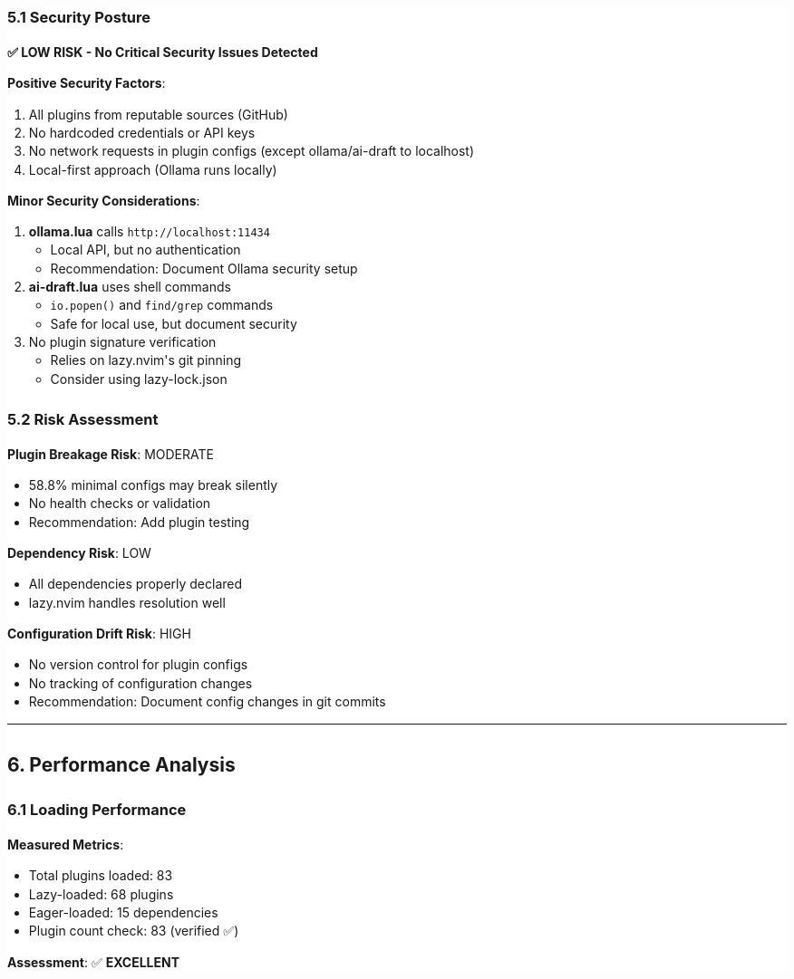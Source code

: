 ### 5.1 Security Posture

**✅ LOW RISK - No Critical Security Issues Detected**

**Positive Security Factors**:

1. All plugins from reputable sources (GitHub)
2. No hardcoded credentials or API keys
3. No network requests in plugin configs (except ollama/ai-draft to localhost)
4. Local-first approach (Ollama runs locally)

**Minor Security Considerations**:

1. **ollama.lua** calls `http://localhost:11434`
   - Local API, but no authentication
   - Recommendation: Document Ollama security setup
2. **ai-draft.lua** uses shell commands
   - `io.popen()` and `find/grep` commands
   - Safe for local use, but document security
3. No plugin signature verification
   - Relies on lazy.nvim's git pinning
   - Consider using lazy-lock.json

### 5.2 Risk Assessment

**Plugin Breakage Risk**: MODERATE

- 58.8% minimal configs may break silently
- No health checks or validation
- Recommendation: Add plugin testing

**Dependency Risk**: LOW

- All dependencies properly declared
- lazy.nvim handles resolution well

**Configuration Drift Risk**: HIGH

- No version control for plugin configs
- No tracking of configuration changes
- Recommendation: Document config changes in git commits

______________________________________________________________________

## 6. Performance Analysis

### 6.1 Loading Performance

**Measured Metrics**:

- Total plugins loaded: 83
- Lazy-loaded: 68 plugins
- Eager-loaded: 15 dependencies
- Plugin count check: 83 (verified ✅)

**Assessment**: ✅ **EXCELLENT**
